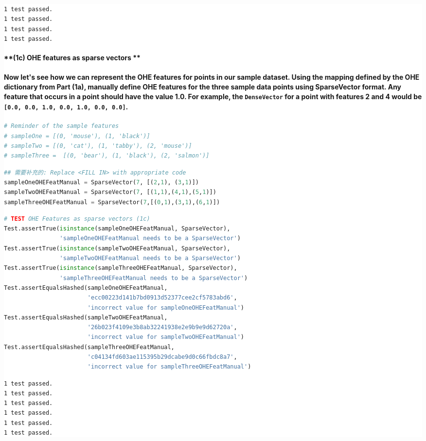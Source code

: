     1 test passed.
    1 test passed.
    1 test passed.
    1 test passed.


#### **(1c) OHE features as sparse vectors **
#### Now let's see how we can represent the OHE features for points in our sample dataset.  Using the mapping defined by the OHE dictionary from Part (1a), manually define OHE features for the three sample data points using SparseVector format.  Any feature that occurs in a point should have the value 1.0.  For example, the `DenseVector` for a point with features 2 and 4 would be `[0.0, 0.0, 1.0, 0.0, 1.0, 0.0, 0.0]`.


```python
# Reminder of the sample features
# sampleOne = [(0, 'mouse'), (1, 'black')]
# sampleTwo = [(0, 'cat'), (1, 'tabby'), (2, 'mouse')]
# sampleThree =  [(0, 'bear'), (1, 'black'), (2, 'salmon')]
```


```python
## 需要补充的: Replace <FILL IN> with appropriate code
sampleOneOHEFeatManual = SparseVector(7, [(2,1), (3,1)])
sampleTwoOHEFeatManual = SparseVector(7, [(1,1),(4,1),(5,1)])
sampleThreeOHEFeatManual = SparseVector(7,[(0,1),(3,1),(6,1)])
```


```python
# TEST OHE Features as sparse vectors (1c)
Test.assertTrue(isinstance(sampleOneOHEFeatManual, SparseVector),
                'sampleOneOHEFeatManual needs to be a SparseVector')
Test.assertTrue(isinstance(sampleTwoOHEFeatManual, SparseVector),
                'sampleTwoOHEFeatManual needs to be a SparseVector')
Test.assertTrue(isinstance(sampleThreeOHEFeatManual, SparseVector),
                'sampleThreeOHEFeatManual needs to be a SparseVector')
Test.assertEqualsHashed(sampleOneOHEFeatManual,
                        'ecc00223d141b7bd0913d52377cee2cf5783abd6',
                        'incorrect value for sampleOneOHEFeatManual')
Test.assertEqualsHashed(sampleTwoOHEFeatManual,
                        '26b023f4109e3b8ab32241938e2e9b9e9d62720a',
                        'incorrect value for sampleTwoOHEFeatManual')
Test.assertEqualsHashed(sampleThreeOHEFeatManual,
                        'c04134fd603ae115395b29dcabe9d0c66fbdc8a7',
                        'incorrect value for sampleThreeOHEFeatManual')
```

    1 test passed.
    1 test passed.
    1 test passed.
    1 test passed.
    1 test passed.
    1 test passed.
